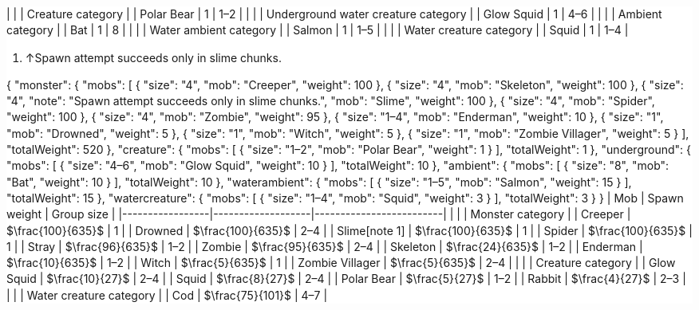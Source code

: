 |                 |                   | Creature category                   |
| Polar Bear      | 1                 | 1–2                                 |
|                 |                   | Underground water creature category |
| Glow Squid      | 1                 | 4–6                                 |
|                 |                   | Ambient category                    |
| Bat             | 1                 | 8                                   |
|                 |                   | Water ambient category              |
| Salmon          | 1                 | 1–5                                 |
|                 |                   | Water creature category             |
| Squid           | 1                 | 1–4                                 |

1. ↑Spawn attempt succeeds only in slime chunks.

{ "monster": { "mobs": [ { "size": "4", "mob": "Creeper", "weight": 100 }, { "size": "4", "mob": "Skeleton", "weight": 100 }, { "size": "4", "note": "Spawn attempt succeeds only in slime chunks.", "mob": "Slime", "weight": 100 }, { "size": "4", "mob": "Spider", "weight": 100 }, { "size": "4", "mob": "Zombie", "weight": 95 }, { "size": "1&ndash;4", "mob": "Enderman", "weight": 10 }, { "size": "1", "mob": "Drowned", "weight": 5 }, { "size": "1", "mob": "Witch", "weight": 5 }, { "size": "1", "mob": "Zombie Villager", "weight": 5 } ], "totalWeight": 520 }, "creature": { "mobs": [ { "size": "1&ndash;2", "mob": "Polar Bear", "weight": 1 } ], "totalWeight": 1 }, "underground": { "mobs": [ { "size": "4&ndash;6", "mob": "Glow Squid", "weight": 10 } ], "totalWeight": 10 }, "ambient": { "mobs": [ { "size": "8", "mob": "Bat", "weight": 10 } ], "totalWeight": 10 }, "waterambient": { "mobs": [ { "size": "1&ndash;5", "mob": "Salmon", "weight": 15 } ], "totalWeight": 15 }, "watercreature": { "mobs": [ { "size": "1&ndash;4", "mob": "Squid", "weight": 3 } ], "totalWeight": 3 } }
| Mob             | Spawn weight      | Group size              |
|-----------------|-------------------|-------------------------|
|                 |                   | Monster category        |
| Creeper         | $\frac{100}{635}$ | 1                       |
| Drowned         | $\frac{100}{635}$ | 2–4                     |
| Slime[note 1]   | $\frac{100}{635}$ | 1                       |
| Spider          | $\frac{100}{635}$ | 1                       |
| Stray           | $\frac{96}{635}$  | 1–2                     |
| Zombie          | $\frac{95}{635}$  | 2–4                     |
| Skeleton        | $\frac{24}{635}$  | 1–2                     |
| Enderman        | $\frac{10}{635}$  | 1–2                     |
| Witch           | $\frac{5}{635}$   | 1                       |
| Zombie Villager | $\frac{5}{635}$   | 2–4                     |
|                 |                   | Creature category       |
| Glow Squid      | $\frac{10}{27}$   | 2–4                     |
| Squid           | $\frac{8}{27}$    | 2–4                     |
| Polar Bear      | $\frac{5}{27}$    | 1–2                     |
| Rabbit          | $\frac{4}{27}$    | 2–3                     |
|                 |                   | Water creature category |
| Cod             | $\frac{75}{101}$  | 4–7                     |